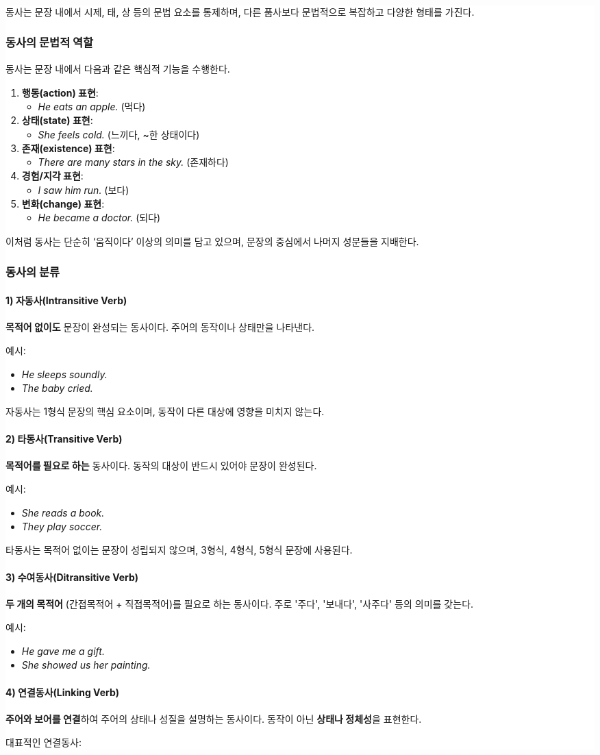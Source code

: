 동사는 문장 내에서 시제, 태, 상 등의 문법 요소를 통제하며, 다른 품사보다 문법적으로 복잡하고 다양한 형태를 가진다.

### 동사의 문법적 역할

동사는 문장 내에서 다음과 같은 핵심적 기능을 수행한다.

1. **행동(action) 표현**:
   - *He eats an apple.* (먹다)
2. **상태(state) 표현**:
   - *She feels cold.* (느끼다, ~한 상태이다)
3. **존재(existence) 표현**:
   - *There are many stars in the sky.* (존재하다)
4. **경험/지각 표현**:
   - *I saw him run.* (보다)
5. **변화(change) 표현**:
   - *He became a doctor.* (되다)

이처럼 동사는 단순히 ‘움직이다’ 이상의 의미를 담고 있으며, 문장의 중심에서 나머지 성분들을 지배한다.

### 동사의 분류

#### 1) 자동사(Intransitive Verb)

**목적어 없이도** 문장이 완성되는 동사이다. 주어의 동작이나 상태만을 나타낸다.

예시:

- *He sleeps soundly.*
- *The baby cried.*

자동사는 1형식 문장의 핵심 요소이며, 동작이 다른 대상에 영향을 미치지 않는다.

#### 2) 타동사(Transitive Verb)

**목적어를 필요로 하는** 동사이다. 동작의 대상이 반드시 있어야 문장이 완성된다.

예시:

- *She reads a book.*
- *They play soccer.*

타동사는 목적어 없이는 문장이 성립되지 않으며, 3형식, 4형식, 5형식 문장에 사용된다.

#### 3) 수여동사(Ditransitive Verb)

**두 개의 목적어** (간접목적어 + 직접목적어)를 필요로 하는 동사이다. 주로 '주다', '보내다', '사주다' 등의 의미를 갖는다.

예시:

- *He gave me a gift.*
- *She showed us her painting.*

#### 4) 연결동사(Linking Verb)

**주어와 보어를 연결**하여 주어의 상태나 성질을 설명하는 동사이다. 동작이 아닌 **상태나 정체성**을 표현한다.

대표적인 연결동사:
